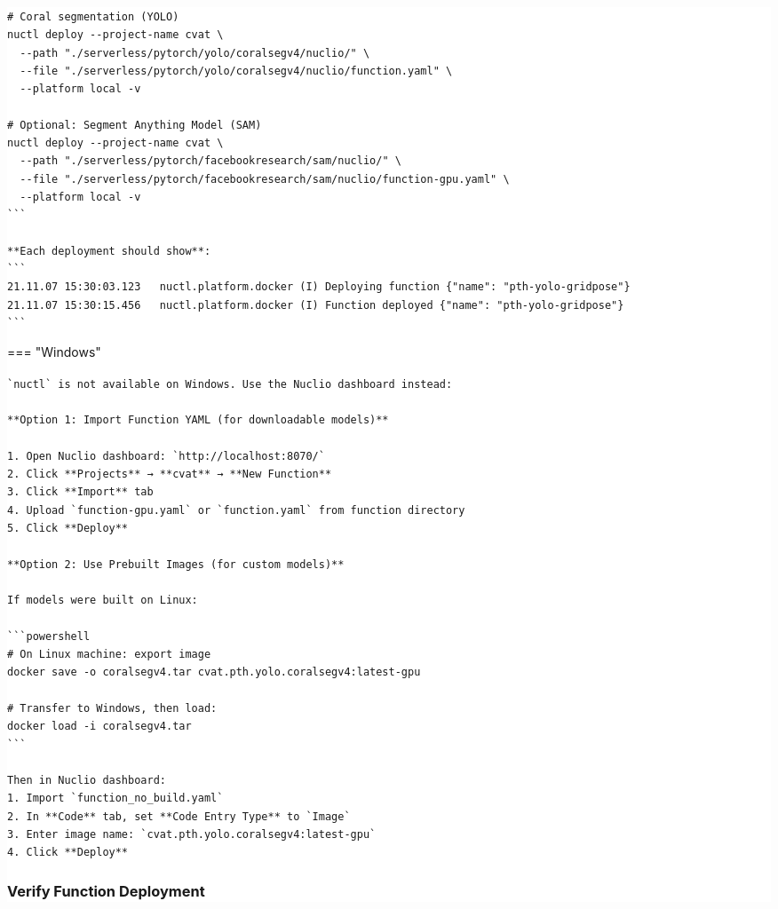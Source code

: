     # Coral segmentation (YOLO)
    nuctl deploy --project-name cvat \
      --path "./serverless/pytorch/yolo/coralsegv4/nuclio/" \
      --file "./serverless/pytorch/yolo/coralsegv4/nuclio/function.yaml" \
      --platform local -v

    # Optional: Segment Anything Model (SAM)
    nuctl deploy --project-name cvat \
      --path "./serverless/pytorch/facebookresearch/sam/nuclio/" \
      --file "./serverless/pytorch/facebookresearch/sam/nuclio/function-gpu.yaml" \
      --platform local -v
    ```

    **Each deployment should show**:
    ```
    21.11.07 15:30:03.123   nuctl.platform.docker (I) Deploying function {"name": "pth-yolo-gridpose"}
    21.11.07 15:30:15.456   nuctl.platform.docker (I) Function deployed {"name": "pth-yolo-gridpose"}
    ```

=== "Windows"

    `nuctl` is not available on Windows. Use the Nuclio dashboard instead:

    **Option 1: Import Function YAML (for downloadable models)**

    1. Open Nuclio dashboard: `http://localhost:8070/`
    2. Click **Projects** → **cvat** → **New Function**
    3. Click **Import** tab
    4. Upload `function-gpu.yaml` or `function.yaml` from function directory
    5. Click **Deploy**

    **Option 2: Use Prebuilt Images (for custom models)**

    If models were built on Linux:

    ```powershell
    # On Linux machine: export image
    docker save -o coralsegv4.tar cvat.pth.yolo.coralsegv4:latest-gpu

    # Transfer to Windows, then load:
    docker load -i coralsegv4.tar
    ```

    Then in Nuclio dashboard:
    1. Import `function_no_build.yaml`
    2. In **Code** tab, set **Code Entry Type** to `Image`
    3. Enter image name: `cvat.pth.yolo.coralsegv4:latest-gpu`
    4. Click **Deploy**

### Verify Function Deployment
